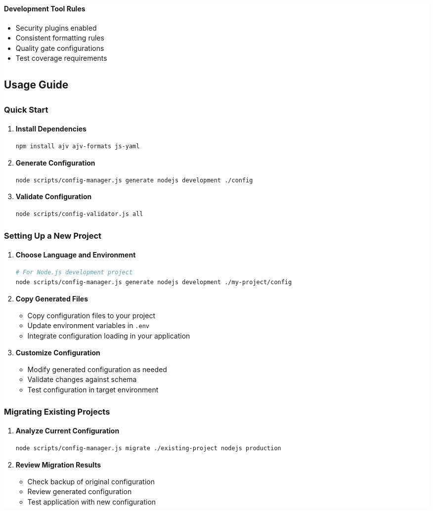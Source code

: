 #### Development Tool Rules
- Security plugins enabled
- Consistent formatting rules
- Quality gate configurations
- Test coverage requirements

## Usage Guide

### Quick Start

1. **Install Dependencies**
   ```bash
   npm install ajv ajv-formats js-yaml
   ```

2. **Generate Configuration**
   ```bash
   node scripts/config-manager.js generate nodejs development ./config
   ```

3. **Validate Configuration**
   ```bash
   node scripts/config-validator.js all
   ```

### Setting Up a New Project

1. **Choose Language and Environment**
   ```bash
   # For Node.js development project
   node scripts/config-manager.js generate nodejs development ./my-project/config
   ```

2. **Copy Generated Files**
   - Copy configuration files to your project
   - Update environment variables in `.env`
   - Integrate configuration loading in your application

3. **Customize Configuration**
   - Modify generated configuration as needed
   - Validate changes against schema
   - Test configuration in target environment

### Migrating Existing Projects

1. **Analyze Current Configuration**
   ```bash
   node scripts/config-manager.js migrate ./existing-project nodejs production
   ```

2. **Review Migration Results**
   - Check backup of original configuration
   - Review generated configuration
   - Test application with new configuration
